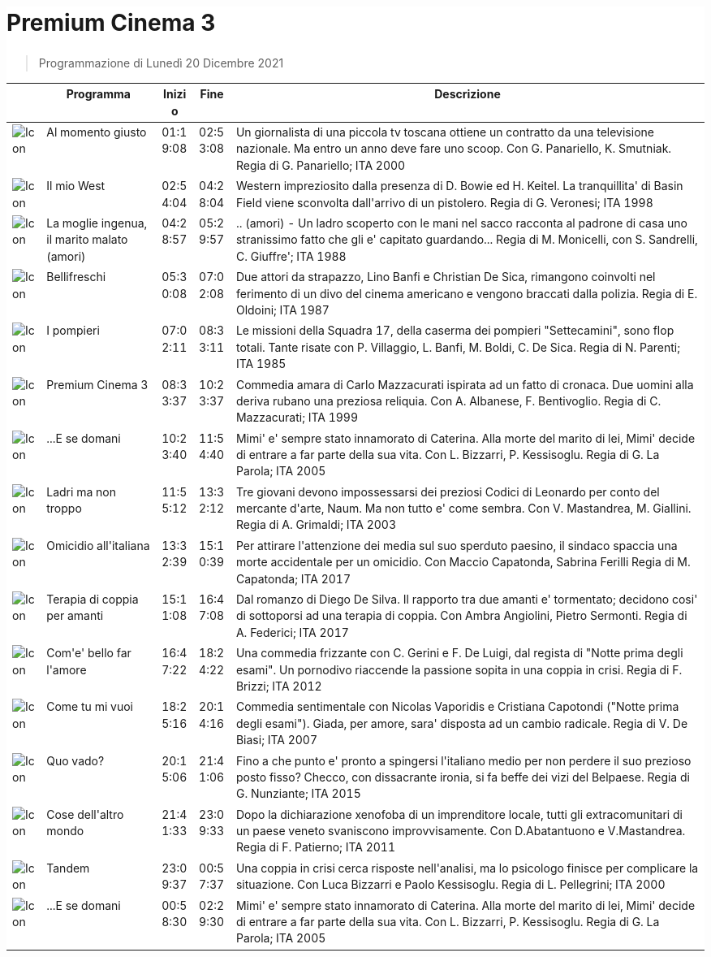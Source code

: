 # Premium Cinema 3
> Programmazione di Lunedì 20 Dicembre 2021

||Programma|Inizio|Fine|Descrizione|
|---|---|---|---|---|
|![Icon](https://guidatv.sky.it/uuid/c99c4289-499a-4584-8b04-90d6e42773bf/cover?md5ChecksumParam=cd1452e07d3fab4129ac21faab9f57f6)|Al momento giusto|01:19:08|02:53:08|Un giornalista di una piccola tv toscana ottiene un contratto da una televisione nazionale. Ma entro un anno deve fare uno scoop. Con G. Panariello, K. Smutniak. Regia di G. Panariello; ITA 2000
|![Icon](https://guidatv.sky.it/uuid/71393fd2-743c-40ee-a807-a864d4dfd321/cover?md5ChecksumParam=b821e4692eaa875d1f5d0ab82efca935)|Il mio West|02:54:04|04:28:04|Western impreziosito dalla presenza di D. Bowie ed H. Keitel. La tranquillita&#039; di Basin Field viene sconvolta dall&#039;arrivo di un pistolero. Regia di G. Veronesi; ITA 1998
|![Icon](https://guidatv.sky.it/uuid/aa3b4b72-63d9-4cad-892d-f946e3312fc1/cover?md5ChecksumParam=6d223118d38ceba98d7a6ce202c0dbf4)|La moglie ingenua, il marito malato (amori)|04:28:57|05:29:57|.. (amori) - Un ladro scoperto con le mani nel sacco racconta al padrone di casa uno stranissimo fatto che gli e&#039; capitato guardando... Regia di M. Monicelli, con S. Sandrelli, C. Giuffre&#039;; ITA 1988
|![Icon](https://guidatv.sky.it/uuid/11d46063-10bc-404e-873b-c707ad48be02/cover?md5ChecksumParam=e8476d0c3eb3597b123d9058b81e7672)|Bellifreschi|05:30:08|07:02:08|Due attori da strapazzo, Lino Banfi e Christian De Sica, rimangono coinvolti nel ferimento di un divo del cinema americano e vengono braccati dalla polizia. Regia di E. Oldoini; ITA 1987
|![Icon](https://guidatv.sky.it/uuid/4baab92f-4b43-4426-9818-6a828ff7fa88/cover?md5ChecksumParam=451da3d384b1bdc4424e2465e2505114)|I pompieri|07:02:11|08:33:11|Le missioni della Squadra 17, della caserma dei pompieri &quot;Settecamini&quot;, sono flop totali. Tante risate con P. Villaggio, L. Banfi, M. Boldi, C. De Sica. Regia di N. Parenti; ITA 1985
|![Icon](https://guidatv.sky.it/uuid/55b51fb7-35c2-4b50-86fc-70725832b240/cover?md5ChecksumParam=7b90437fc351a7d75b7ca7b97efc9509)|Premium Cinema 3|08:33:37|10:23:37|Commedia amara di Carlo Mazzacurati ispirata ad un fatto di cronaca. Due uomini alla deriva rubano una preziosa reliquia. Con A. Albanese, F. Bentivoglio. Regia di C. Mazzacurati; ITA 1999
|![Icon](https://guidatv.sky.it/uuid/64183e44-710f-487b-a7e8-3b1fc49da757/cover?md5ChecksumParam=c9dccc44d4bb6f3aaac018f918ece858)|...E se domani|10:23:40|11:54:40|Mimi&#039; e&#039; sempre stato innamorato di Caterina. Alla morte del marito di lei, Mimi&#039; decide di entrare a far parte della sua vita. Con L. Bizzarri, P. Kessisoglu. Regia di G. La Parola; ITA 2005
|![Icon](https://guidatv.sky.it/uuid/90456999-4de2-4e2c-ba35-d63cba28b4af/cover?md5ChecksumParam=4a5223e90511d78bb92495b6a416e70a)|Ladri ma non troppo|11:55:12|13:32:12|Tre giovani devono impossessarsi dei preziosi Codici di Leonardo per conto del mercante d&#039;arte, Naum. Ma non tutto e&#039; come sembra. Con V. Mastandrea, M. Giallini. Regia di A. Grimaldi; ITA 2003
|![Icon](https://guidatv.sky.it/uuid/e863ec32-7d28-4ebd-8337-23785917cdc8/cover?md5ChecksumParam=742f234ad14bc6eb74dec46140a25480)|Omicidio all&#039;italiana|13:32:39|15:10:39|Per attirare l&#039;attenzione dei media sul suo sperduto paesino, il sindaco spaccia una morte accidentale per un omicidio. Con Maccio Capatonda, Sabrina Ferilli Regia di M. Capatonda; ITA 2017
|![Icon](https://guidatv.sky.it/uuid/3c415c9c-2c97-4980-8624-9fd7cce1ab1f/cover?md5ChecksumParam=5c4e4052ce577d6385150776b9d4e6a7)|Terapia di coppia per amanti|15:11:08|16:47:08|Dal romanzo di Diego De Silva. Il rapporto tra due amanti e&#039; tormentato; decidono cosi&#039; di sottoporsi ad una terapia di coppia. Con Ambra Angiolini, Pietro Sermonti. Regia di A. Federici; ITA 2017
|![Icon](https://guidatv.sky.it/uuid/cb57eebc-9ea2-487c-89cb-dc143ab34e7e/cover?md5ChecksumParam=b50cbfb965973dec1d3f1aaecc16330b)|Com&#039;e&#039; bello far l&#039;amore|16:47:22|18:24:22|Una commedia frizzante con C. Gerini e F. De Luigi, dal regista di &quot;Notte prima degli esami&quot;. Un pornodivo riaccende la passione sopita in una coppia in crisi. Regia di F. Brizzi; ITA 2012
|![Icon](https://guidatv.sky.it/uuid/c5cf728a-e1b4-4d0b-88f8-88c8b8f4edaf/cover?md5ChecksumParam=13006a8e7c2a276f06c6287edc74aeef)|Come tu mi vuoi|18:25:16|20:14:16|Commedia sentimentale con Nicolas Vaporidis e Cristiana Capotondi (&quot;Notte prima degli esami&quot;). Giada, per amore, sara&#039; disposta ad un cambio radicale. Regia di V. De Biasi; ITA 2007
|![Icon](https://guidatv.sky.it/uuid/01c697a9-0917-478b-963b-bb5038ef9e50/cover?md5ChecksumParam=f3f7224a970578561b0ee88ad2a6c197)|Quo vado?|20:15:06|21:41:06|Fino a che punto e&#039; pronto a spingersi l&#039;italiano medio per non perdere il suo prezioso posto fisso? Checco, con dissacrante ironia, si fa beffe dei vizi del Belpaese. Regia di G. Nunziante; ITA 2015
|![Icon](https://guidatv.sky.it/uuid/7cb9e646-89ff-47d1-815f-66c4274fe8b3/cover?md5ChecksumParam=386637e7988958e13186eb9ebb102a03)|Cose dell&#039;altro mondo|21:41:33|23:09:33|Dopo la dichiarazione xenofoba di un imprenditore locale, tutti gli extracomunitari di un paese veneto svaniscono improvvisamente. Con D.Abatantuono e V.Mastandrea. Regia di F. Patierno; ITA 2011
|![Icon](https://guidatv.sky.it/uuid/e02490c4-5dde-4c1e-8165-c750c43711bd/cover?md5ChecksumParam=965b9ebf9b665b3090c709286f4b5870)|Tandem|23:09:37|00:57:37|Una coppia in crisi cerca risposte nell&#039;analisi, ma lo psicologo finisce per complicare la situazione. Con Luca Bizzarri e Paolo Kessisoglu. Regia di L. Pellegrini; ITA 2000
|![Icon](https://guidatv.sky.it/uuid/64183e44-710f-487b-a7e8-3b1fc49da757/cover?md5ChecksumParam=c9dccc44d4bb6f3aaac018f918ece858)|...E se domani|00:58:30|02:29:30|Mimi&#039; e&#039; sempre stato innamorato di Caterina. Alla morte del marito di lei, Mimi&#039; decide di entrare a far parte della sua vita. Con L. Bizzarri, P. Kessisoglu. Regia di G. La Parola; ITA 2005